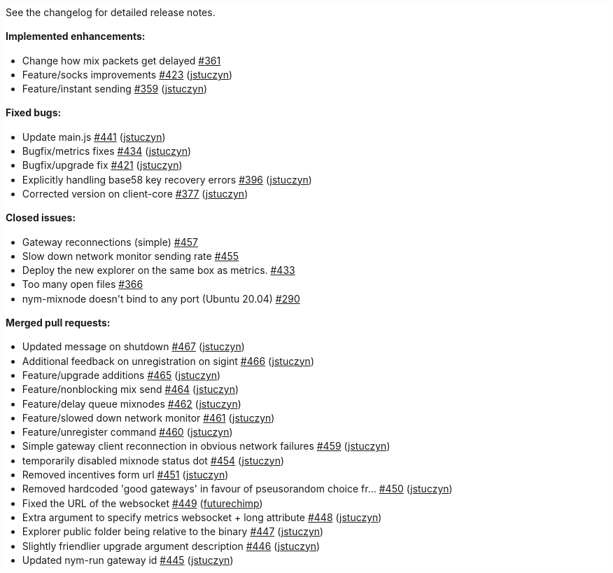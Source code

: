 See the changelog for detailed release notes.

**Implemented enhancements:**

- Change how mix packets get delayed [\#361](https://github.com/nymtech/nym/issues/361)
- Feature/socks improvements [\#423](https://github.com/nymtech/nym/pull/423) ([jstuczyn](https://github.com/jstuczyn))
- Feature/instant sending [\#359](https://github.com/nymtech/nym/pull/359) ([jstuczyn](https://github.com/jstuczyn))

**Fixed bugs:**

- Update main.js [\#441](https://github.com/nymtech/nym/pull/441) ([jstuczyn](https://github.com/jstuczyn))
- Bugfix/metrics fixes [\#434](https://github.com/nymtech/nym/pull/434) ([jstuczyn](https://github.com/jstuczyn))
- Bugfix/upgrade fix [\#421](https://github.com/nymtech/nym/pull/421) ([jstuczyn](https://github.com/jstuczyn))
- Explicitly handling base58 key recovery errors [\#396](https://github.com/nymtech/nym/pull/396) ([jstuczyn](https://github.com/jstuczyn))
- Corrected version on client-core [\#377](https://github.com/nymtech/nym/pull/377) ([jstuczyn](https://github.com/jstuczyn))

**Closed issues:**

- Gateway reconnections \(simple\) [\#457](https://github.com/nymtech/nym/issues/457)
- Slow down network monitor sending rate [\#455](https://github.com/nymtech/nym/issues/455)
- Deploy the new explorer on the same box as metrics. [\#433](https://github.com/nymtech/nym/issues/433)
- Too many open files [\#366](https://github.com/nymtech/nym/issues/366)
- nym-mixnode doesn't bind to any port \(Ubuntu 20.04\) [\#290](https://github.com/nymtech/nym/issues/290)

**Merged pull requests:**

- Updated message on shutdown [\#467](https://github.com/nymtech/nym/pull/467) ([jstuczyn](https://github.com/jstuczyn))
- Additional feedback on unregistration on sigint [\#466](https://github.com/nymtech/nym/pull/466) ([jstuczyn](https://github.com/jstuczyn))
- Feature/upgrade additions [\#465](https://github.com/nymtech/nym/pull/465) ([jstuczyn](https://github.com/jstuczyn))
- Feature/nonblocking mix send [\#464](https://github.com/nymtech/nym/pull/464) ([jstuczyn](https://github.com/jstuczyn))
- Feature/delay queue mixnodes [\#462](https://github.com/nymtech/nym/pull/462) ([jstuczyn](https://github.com/jstuczyn))
- Feature/slowed down network monitor [\#461](https://github.com/nymtech/nym/pull/461) ([jstuczyn](https://github.com/jstuczyn))
- Feature/unregister command [\#460](https://github.com/nymtech/nym/pull/460) ([jstuczyn](https://github.com/jstuczyn))
- Simple gateway client reconnection in obvious network failures [\#459](https://github.com/nymtech/nym/pull/459) ([jstuczyn](https://github.com/jstuczyn))
- temporarily disabled mixnode status dot [\#454](https://github.com/nymtech/nym/pull/454) ([jstuczyn](https://github.com/jstuczyn))
- Removed incentives form url [\#451](https://github.com/nymtech/nym/pull/451) ([jstuczyn](https://github.com/jstuczyn))
- Removed hardcoded 'good gateways' in favour of pseusorandom choice fr… [\#450](https://github.com/nymtech/nym/pull/450) ([jstuczyn](https://github.com/jstuczyn))
- Fixed the URL of the websocket [\#449](https://github.com/nymtech/nym/pull/449) ([futurechimp](https://github.com/futurechimp))
- Extra argument to specify metrics websocket + long attribute [\#448](https://github.com/nymtech/nym/pull/448) ([jstuczyn](https://github.com/jstuczyn))
- Explorer public folder being relative to the binary [\#447](https://github.com/nymtech/nym/pull/447) ([jstuczyn](https://github.com/jstuczyn))
- Slightly friendlier upgrade argument description [\#446](https://github.com/nymtech/nym/pull/446) ([jstuczyn](https://github.com/jstuczyn))
- Updated nym-run gateway id [\#445](https://github.com/nymtech/nym/pull/445) ([jstuczyn](https://github.com/jstuczyn))